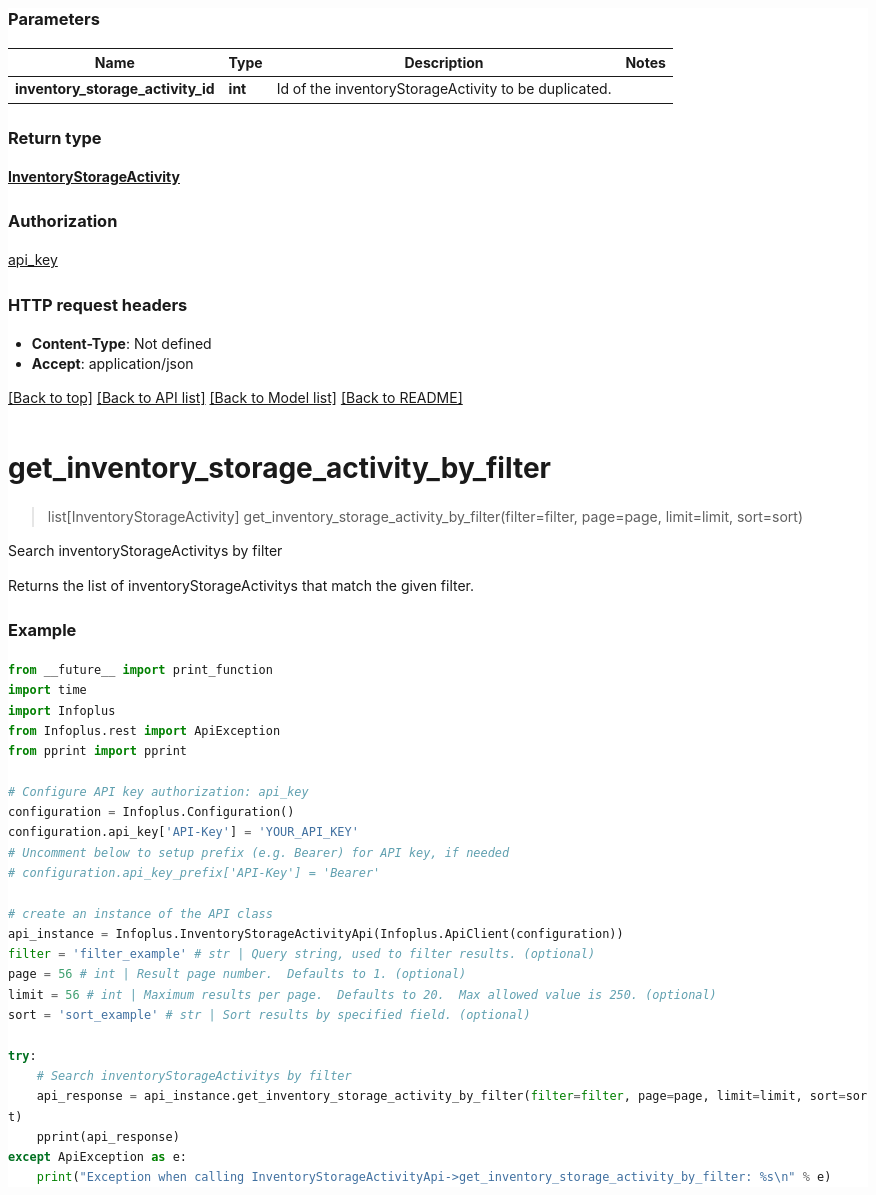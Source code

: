 ### Parameters

Name | Type | Description  | Notes
------------- | ------------- | ------------- | -------------
 **inventory_storage_activity_id** | **int**| Id of the inventoryStorageActivity to be duplicated. | 

### Return type

[**InventoryStorageActivity**](InventoryStorageActivity.md)

### Authorization

[api_key](../README.md#api_key)

### HTTP request headers

 - **Content-Type**: Not defined
 - **Accept**: application/json

[[Back to top]](#) [[Back to API list]](../README.md#documentation-for-api-endpoints) [[Back to Model list]](../README.md#documentation-for-models) [[Back to README]](../README.md)

# **get_inventory_storage_activity_by_filter**
> list[InventoryStorageActivity] get_inventory_storage_activity_by_filter(filter=filter, page=page, limit=limit, sort=sort)

Search inventoryStorageActivitys by filter

Returns the list of inventoryStorageActivitys that match the given filter.

### Example
```python
from __future__ import print_function
import time
import Infoplus
from Infoplus.rest import ApiException
from pprint import pprint

# Configure API key authorization: api_key
configuration = Infoplus.Configuration()
configuration.api_key['API-Key'] = 'YOUR_API_KEY'
# Uncomment below to setup prefix (e.g. Bearer) for API key, if needed
# configuration.api_key_prefix['API-Key'] = 'Bearer'

# create an instance of the API class
api_instance = Infoplus.InventoryStorageActivityApi(Infoplus.ApiClient(configuration))
filter = 'filter_example' # str | Query string, used to filter results. (optional)
page = 56 # int | Result page number.  Defaults to 1. (optional)
limit = 56 # int | Maximum results per page.  Defaults to 20.  Max allowed value is 250. (optional)
sort = 'sort_example' # str | Sort results by specified field. (optional)

try:
    # Search inventoryStorageActivitys by filter
    api_response = api_instance.get_inventory_storage_activity_by_filter(filter=filter, page=page, limit=limit, sort=sort)
    pprint(api_response)
except ApiException as e:
    print("Exception when calling InventoryStorageActivityApi->get_inventory_storage_activity_by_filter: %s\n" % e)
```

